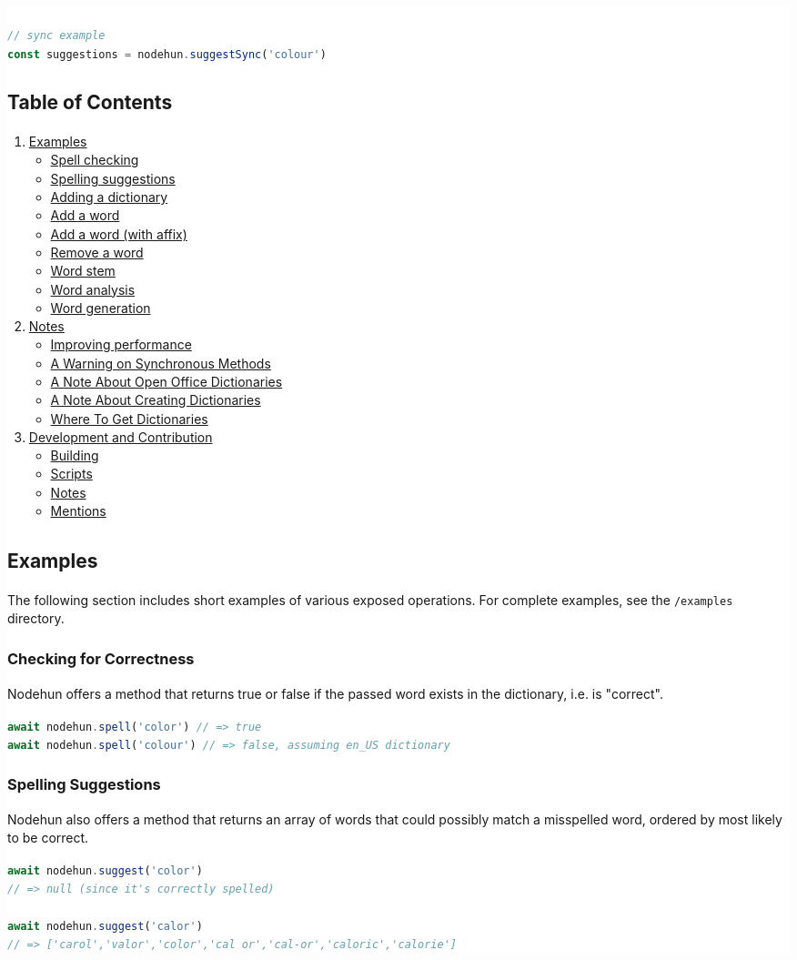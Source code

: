 ```js

// sync example
const suggestions = nodehun.suggestSync('colour')
```


## Table of Contents

1. <a href="#examples">Examples</a>
	* <a href="#checking-for-correctness">Spell checking</a>
	* <a href="#spell-suggestions">Spelling suggestions</a>
	* <a href="#add-dictionary">Adding a dictionary</a>
	* <a href="#add-word">Add a word</a>
	* <a href="#add-word-with-affix">Add a word (with affix)</a>
	* <a href="#remove-word">Remove a word</a>
	* <a href="#stem">Word stem</a>
	* <a href="#analyse">Word analysis</a>
	* <a href="#generate">Word generation</a>
2. <a href="#notes">Notes</a>
	* <a href="#improving-performance">Improving performance</a>
	* <a href="#notes-warning-on-synchronous-methods">A Warning on Synchronous Methods</a>
	* <a href="#notes-open-office-dictionaries">A Note About Open Office Dictionaries</a>
	* <a href="#notes-creating-dictionaries">A Note About Creating Dictionaries</a>
	* <a href="#notes-finding-dictionaries">Where To Get Dictionaries</a>
3. <a href="#development">Development and Contribution</a>
	* <a href="#building">Building</a>
	* <a href="#development-scripts">Scripts</a>
	* <a href="#development-notes">Notes</a>
	* <a href="#development-mentions">Mentions</a>


## <a id="examples"></a>Examples

The following section includes short examples of various exposed operations.
For complete examples, see the `/examples` directory.

### <a id="checking-for-correctness"></a>Checking for Correctness
Nodehun offers a method that returns true or false if the passed word exists in the dictionary, i.e. is "correct".

```js
await nodehun.spell('color') // => true
await nodehun.spell('colour') // => false, assuming en_US dictionary
```

### <a id="spell-suggestions"></a>Spelling Suggestions
Nodehun also offers a method that returns an array of words that could possibly match a misspelled word, ordered by most likely to be correct.

```js
await nodehun.suggest('color')
// => null (since it's correctly spelled)

await nodehun.suggest('calor')
// => ['carol','valor','color','cal or','cal-or','caloric','calorie']
```
